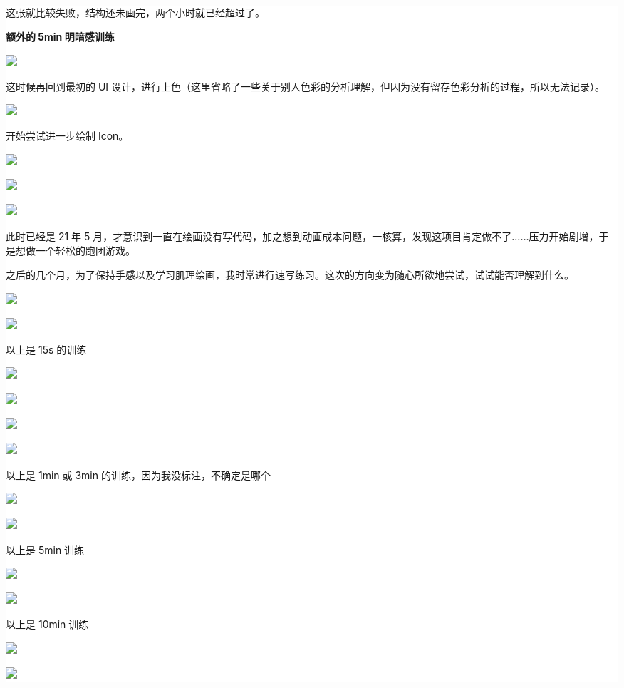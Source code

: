 这张就比较失败，结构还未画完，两个小时就已经超过了。

**额外的 5min 明暗感训练**

![](https://hive.indienova.com/farm/blog/2023/03/u-3014069435017Rof.jpg_webp)

这时候再回到最初的 UI 设计，进行上色（这里省略了一些关于别人色彩的分析理解，但因为没有留存色彩分析的过程，所以无法记录）。

![](https://hive.indienova.com/farm/blog/2023/03/u-3014069435033myA.jpg_webp)

开始尝试进一步绘制 Icon。

![](https://hive.indienova.com/farm/blog/2023/03/u-3014069435062DGn.jpg_webp)

![](https://hive.indienova.com/farm/blog/2023/03/u-3014069435075Dwh.jpg_webp)

![](https://hive.indienova.com/farm/blog/2023/03/u-3014069435086N9J.jpg_webp)

此时已经是 21 年 5 月，才意识到一直在绘画没有写代码，加之想到动画成本问题，一核算，发现这项目肯定做不了……压力开始剧增，于是想做一个轻松的跑团游戏。

之后的几个月，为了保持手感以及学习肌理绘画，我时常进行速写练习。这次的方向变为随心所欲地尝试，试试能否理解到什么。

![](https://hive.indienova.com/farm/blog/2023/03/u-30140694351435QL.jpg_webp)

![](https://hive.indienova.com/farm/blog/2023/03/u-3014069435153XXs.jpg_webp)

以上是 15s 的训练

![](https://hive.indienova.com/farm/blog/2023/03/u-3014069435175CtG.jpg_webp)

![](https://hive.indienova.com/farm/blog/2023/03/u-3014069435196A5e.jpg_webp)

![](https://hive.indienova.com/farm/blog/2023/03/u-3014069435207pOo.jpg_webp)

![](https://hive.indienova.com/farm/blog/2023/03/u-3014069435214luP.jpg_webp)

以上是 1min 或 3min 的训练，因为我没标注，不确定是哪个

![](https://hive.indienova.com/farm/blog/2023/03/u-3014069435319SVg.jpg_webp)

![](https://hive.indienova.com/farm/blog/2023/03/u-3014069435326DFZ.jpg_webp)

以上是 5min 训练

![](https://hive.indienova.com/farm/blog/2023/03/u-3014069435340Byl.jpg_webp)

![](https://hive.indienova.com/farm/blog/2023/03/u-3014069435347pir.jpg_webp)

以上是 10min 训练

![](https://hive.indienova.com/farm/blog/2023/03/u-3014069435360ZVU.jpg_webp)

![](https://hive.indienova.com/farm/blog/2023/03/u-3014069435366tn0.jpg_webp)
